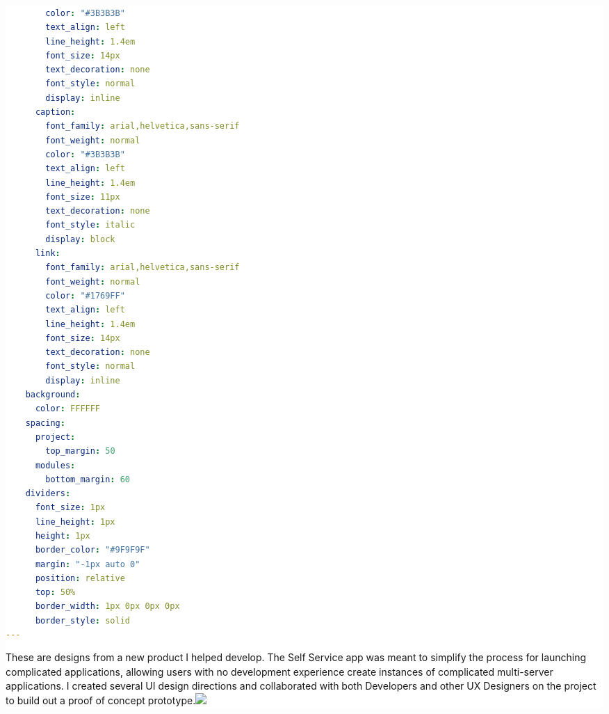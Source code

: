 ```yaml
        color: "#3B3B3B"
        text_align: left
        line_height: 1.4em
        font_size: 14px
        text_decoration: none
        font_style: normal
        display: inline
      caption:
        font_family: arial,helvetica,sans-serif
        font_weight: normal
        color: "#3B3B3B"
        text_align: left
        line_height: 1.4em
        font_size: 11px
        text_decoration: none
        font_style: italic
        display: block
      link:
        font_family: arial,helvetica,sans-serif
        font_weight: normal
        color: "#1769FF"
        text_align: left
        line_height: 1.4em
        font_size: 14px
        text_decoration: none
        font_style: normal
        display: inline
    background:
      color: FFFFFF
    spacing:
      project:
        top_margin: 50
      modules:
        bottom_margin: 60
    dividers:
      font_size: 1px
      line_height: 1px
      height: 1px
      border_color: "#9F9F9F"
      margin: "-1px auto 0"
      position: relative
      top: 50%
      border_width: 1px 0px 0px 0px
      border_style: solid
---
```


These are designs from a new product I helped develop. The Self Service app was meant to simplify the process for launching complicated applications, allowing users with no development experience create instances of complicated multi-server applications. I created several UI design directions and collaborated with both Developers and other UX Designers on the project to build out a proof of concept prototype.![](/uploads/versions/fotolia_57879825---x----500-333x---.jpg)